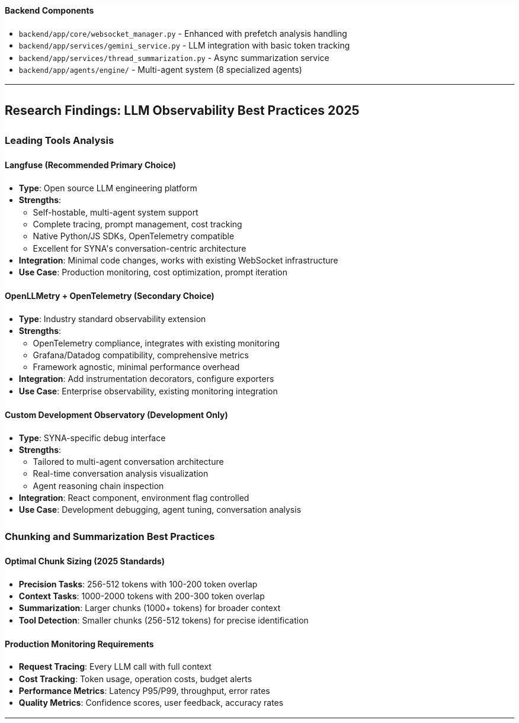 #### **Backend Components**
- `backend/app/core/websocket_manager.py` - Enhanced with prefetch analysis handling
- `backend/app/services/gemini_service.py` - LLM integration with basic token tracking
- `backend/app/services/thread_summarization.py` - Async summarization service
- `backend/app/agents/engine/` - Multi-agent system (8 specialized agents)

---

## Research Findings: LLM Observability Best Practices 2025

### **Leading Tools Analysis**

#### **Langfuse (Recommended Primary Choice)**
- **Type**: Open source LLM engineering platform
- **Strengths**: 
  - Self-hostable, multi-agent system support
  - Complete tracing, prompt management, cost tracking
  - Native Python/JS SDKs, OpenTelemetry compatible
  - Excellent for SYNA's conversation-centric architecture
- **Integration**: Minimal code changes, works with existing WebSocket infrastructure
- **Use Case**: Production monitoring, cost optimization, prompt iteration

#### **OpenLLMetry + OpenTelemetry (Secondary Choice)**
- **Type**: Industry standard observability extension
- **Strengths**:
  - OpenTelemetry compliance, integrates with existing monitoring
  - Grafana/Datadog compatibility, comprehensive metrics
  - Framework agnostic, minimal performance overhead
- **Integration**: Add instrumentation decorators, configure exporters
- **Use Case**: Enterprise observability, existing monitoring integration

#### **Custom Development Observatory (Development Only)**
- **Type**: SYNA-specific debug interface
- **Strengths**:
  - Tailored to multi-agent conversation architecture
  - Real-time conversation analysis visualization
  - Agent reasoning chain inspection
- **Integration**: React component, environment flag controlled
- **Use Case**: Development debugging, agent tuning, conversation analysis

### **Chunking and Summarization Best Practices**

#### **Optimal Chunk Sizing (2025 Standards)**
- **Precision Tasks**: 256-512 tokens with 100-200 token overlap
- **Context Tasks**: 1000-2000 tokens with 200-300 token overlap  
- **Summarization**: Larger chunks (1000+ tokens) for broader context
- **Tool Detection**: Smaller chunks (256-512 tokens) for precise identification

#### **Production Monitoring Requirements**
- **Request Tracing**: Every LLM call with full context
- **Cost Tracking**: Token usage, operation costs, budget alerts
- **Performance Metrics**: Latency P95/P99, throughput, error rates
- **Quality Metrics**: Confidence scores, user feedback, accuracy rates

---